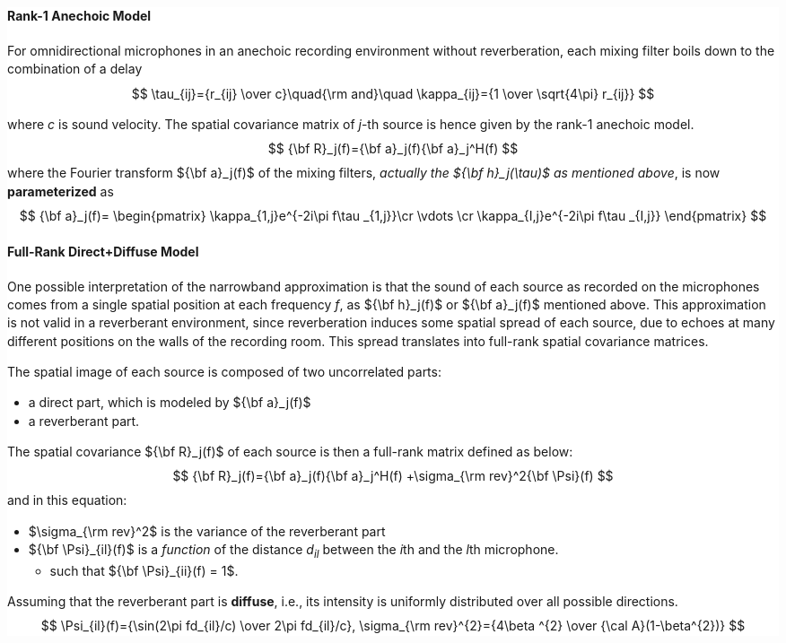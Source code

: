 [^WhyConvRank1?]:this **Rank-1 Convolutive** model treats each *IMAGE* source also as an individual one source. So the fact is that, for *anechoic situation*, the $J$ indicates all sources, however, which are only real sources but no image ones. For ***latent** reverberant situation*(only direct and early echos), the $J$ will be extended to the number of sources which including all *real* sources and all *image* sources (based on the Image Source Method sense).

#### Rank-1 Anechoic Model

For omnidirectional microphones in an anechoic recording environment without reverberation, each mixing filter boils down to the combination of a delay
$$
\tau_{ij}={r_{ij} \over c}\quad{\rm and}\quad \kappa_{ij}={1 \over \sqrt{4\pi} r_{ij}}
$$

where $c$ is sound velocity. The spatial covariance matrix of $j$-th source is hence given by the rank-1 anechoic model.
$$
{\bf R}_j(f)={\bf a}_j(f){\bf a}_j^H(f)
$$
where the Fourier transform ${\bf a}_j(f)$ of the mixing filters, *actually the ${\bf h}_j(\tau)$ as mentioned above*, is now **parameterized** as
$$
{\bf a}_j(f)=
\begin{pmatrix}
\kappa_{1,j}e^{-2i\pi f\tau _{1,j}}\cr \vdots \cr \kappa_{I,j}e^{-2i\pi f\tau _{I,j}}
\end{pmatrix}
$$

#### Full-Rank Direct+Diffuse Model

One possible interpretation of the narrowband approximation is that the sound of each source as recorded on the microphones comes from a single spatial position at each frequency $f$, as ${\bf h}_j(f)$ or ${\bf a}_j(f)$ mentioned above. This approximation is not valid in a reverberant environment, since reverberation induces some spatial spread of each source, due to echoes at many different positions on the walls of the recording room. This spread translates into full-rank spatial covariance matrices.

The spatial image of each source is composed of two uncorrelated parts:

- a direct part, which is modeled by ${\bf a}_j(f)$ 
- a reverberant part.

The spatial covariance ${\bf R}_j(f)$ of each source is then a full-rank matrix defined as below:
$$
{\bf R}_j(f)={\bf a}_j(f){\bf a}_j^H(f) +\sigma_{\rm rev}^2{\bf \Psi}(f)
$$
and in this equation:

- $\sigma_{\rm rev}^2$ is the variance of the reverberant part
- ${\bf \Psi}_{il}(f)$ is a *function* of the distance $d_{il}$ between the $i$th and the $l$th microphone.
  - such that ${\bf \Psi}_{ii}(f) = 1$.

Assuming that the reverberant part is **diffuse**, i.e., its intensity is uniformly distributed over all possible directions.
$$
\Psi_{il}(f)={\sin(2\pi fd_{il}/c) \over 2\pi fd_{il}/c}, \sigma_{\rm rev}^{2}={4\beta ^{2} \over {\cal A}(1-\beta^{2})}
$$


[^MetropolisSampling]: or *Metropolis–Hastings algorithm* [(wiki)](https://en.wikipedia.org/wiki/Metropolis%E2%80%93Hastings_algorithm), is a kind of _**M**arkov **C**hain **M**onte **C**arlo_ method.
[^FCA]: N. Q. K. Duong et al., "Under-determined reverberant audio source separation using a full-rank spatial covariance model", *IEEE TASLP*, vol. 18, no. 7, pp. 1830-1840, 2010.
[^MM-FCA]: N. Ito and T. Nakatani, "Multiplicative updates and joint diagonalization based acceleration for under-determined BSS using a full-rank spatial covariance model", *GlobalSIP*, pp. 231-235, 2018.
[^MNMF]: H. Sawada et al., "Multichannel extensions of non-negative matrix factorization with complex-valued data", *IEEE TASLP*, vol. 21, no. 5, pp. 971-982, 2013.
[^MNMF-DP]: K. Sekiguchi et al., "Bayesian multichannel speech enhancement with a deep speech prior", *APSIPA*, pp. 1233-1239, 2018.